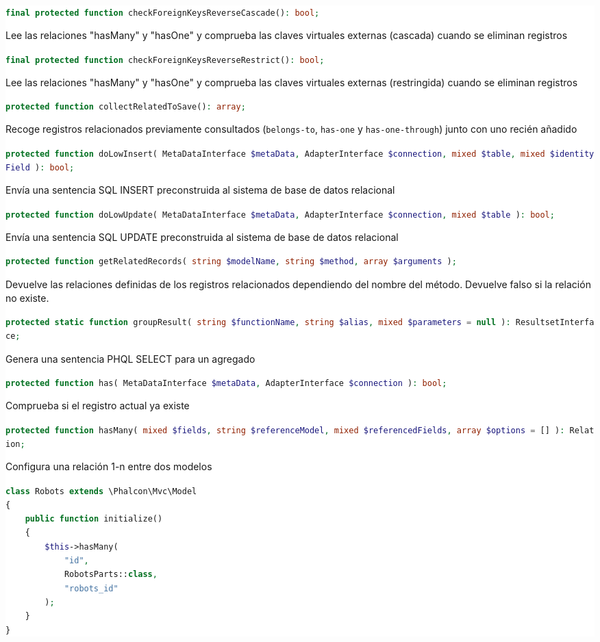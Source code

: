 
```php
final protected function checkForeignKeysReverseCascade(): bool;
```
Lee las relaciones "hasMany" y "hasOne" y comprueba las claves virtuales externas (cascada) cuando se eliminan registros


```php
final protected function checkForeignKeysReverseRestrict(): bool;
```
Lee las relaciones "hasMany" y "hasOne" y comprueba las claves virtuales externas (restringida) cuando se eliminan registros


```php
protected function collectRelatedToSave(): array;
```
Recoge registros relacionados previamente consultados (`belongs-to`, `has-one` y `has-one-through`) junto con uno recién añadido


```php
protected function doLowInsert( MetaDataInterface $metaData, AdapterInterface $connection, mixed $table, mixed $identityField ): bool;
```
Envía una sentencia SQL INSERT preconstruida al sistema de base de datos relacional


```php
protected function doLowUpdate( MetaDataInterface $metaData, AdapterInterface $connection, mixed $table ): bool;
```
Envía una sentencia SQL UPDATE preconstruida al sistema de base de datos relacional


```php
protected function getRelatedRecords( string $modelName, string $method, array $arguments );
```
Devuelve las relaciones definidas de los registros relacionados dependiendo del nombre del método. Devuelve falso si la relación no existe.


```php
protected static function groupResult( string $functionName, string $alias, mixed $parameters = null ): ResultsetInterface;
```
Genera una sentencia PHQL SELECT para un agregado


```php
protected function has( MetaDataInterface $metaData, AdapterInterface $connection ): bool;
```
Comprueba si el registro actual ya existe


```php
protected function hasMany( mixed $fields, string $referenceModel, mixed $referencedFields, array $options = [] ): Relation;
```
Configura una relación 1-n entre dos modelos

```php
class Robots extends \Phalcon\Mvc\Model
{
    public function initialize()
    {
        $this->hasMany(
            "id",
            RobotsParts::class,
            "robots_id"
        );
    }
}
```
